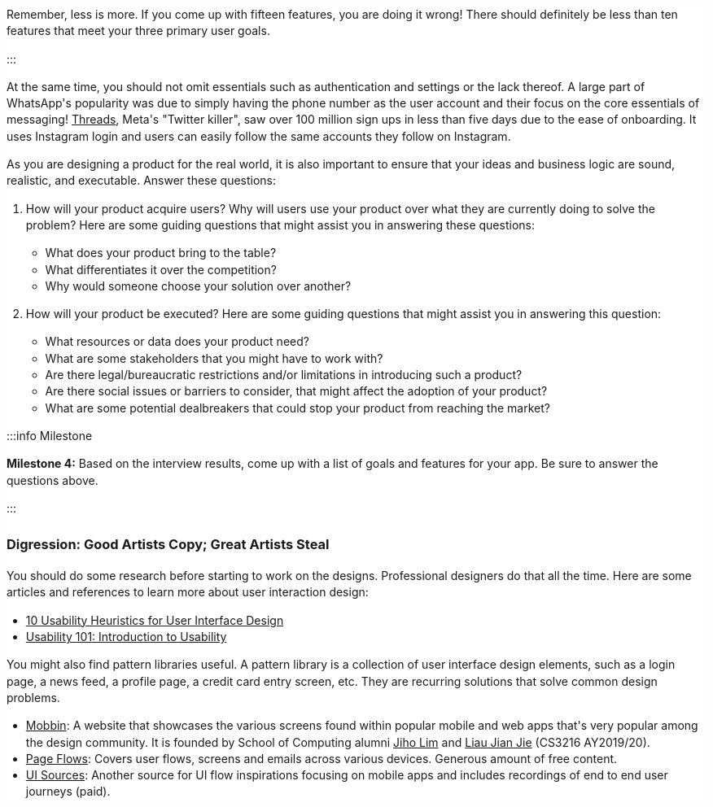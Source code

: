 Remember, less is more. If you come up with fifteen features, you are doing it wrong! There should definitely be less than ten features that meet your three primary user goals.

:::

At the same time, you should not omit essentials such as authentication and settings or the lack thereof. A large part of WhatsApp's popularity was due to simply having the phone number as the user account and their focus on the core essentials of messaging! [Threads](https://www.threads.net/), Meta's "Twitter killer", saw over 100 million sign ups in less than five days due to the ease of onboarding. It uses Instagram login and users can easily follow the same accounts they follow on Instagram.

As you are designing a product for the real world, it is also important to ensure that your ideas and business logic are sound, realistic, and executable. Answer these questions:

1. How will your product acquire users? Why will users use your product over what they are currently doing to solve the problem? Here are some guiding questions that might assist you in answering these questions:

   - What does your product bring to the table?
   - What differentiates it over the competition?
   - Why would someone choose your solution over another?

2. How will your product be executed? Here are some guiding questions that might assist you in answering this question:

   - What resources or data does your product need?
   - What are some stakeholders that you might have to work with?
   - Are there legal/bureaucratic restrictions and/or limitations in introducing such a product?
   - Are there social issues or barriers to consider, that might affect the adoption of your product?
   - What are some potential dealbreakers that could stop your product from reaching the market?

:::info Milestone

**Milestone 4:** Based on the interview results, come up with a list of goals and features for your app. Be sure to answer the questions above.

:::

### Digression: Good Artists Copy; Great Artists Steal

You should do some research before starting to work on the designs. Professional designers do that all the time. Here are some articles and references to learn more about user interaction design:

- [10 Usability Heuristics for User Interface Design](https://www.nngroup.com/articles/ten-usability-heuristics/)
- [Usability 101: Introduction to Usability](https://www.nngroup.com/articles/usability-101-introduction-to-usability/)

You might also find pattern libraries useful. A pattern library is a collection of user interface design elements, such as a login page, a news feed, a profile page, a credit card entry screen, etc. They are recurring solutions that solve common design problems.

- [Mobbin](https://mobbin.com/): A website that showcases the various screens found within popular mobile and web apps that's very popular among the design community. It is founded by School of Computing alumni [Jiho Lim](https://www.linkedin.com/in/jiho/) and [Liau Jian Jie](https://www.linkedin.com/in/liaujianjie/) (CS3216 AY2019/20).
- [Page Flows](https://pageflows.com/): Covers user flows, screens and emails across various devices. Generous amount of free content.
- [UI Sources](https://www.uisources.com/): Another source for UI flow inspirations focusing on mobile apps and includes recordings of end to end user journeys (paid).
